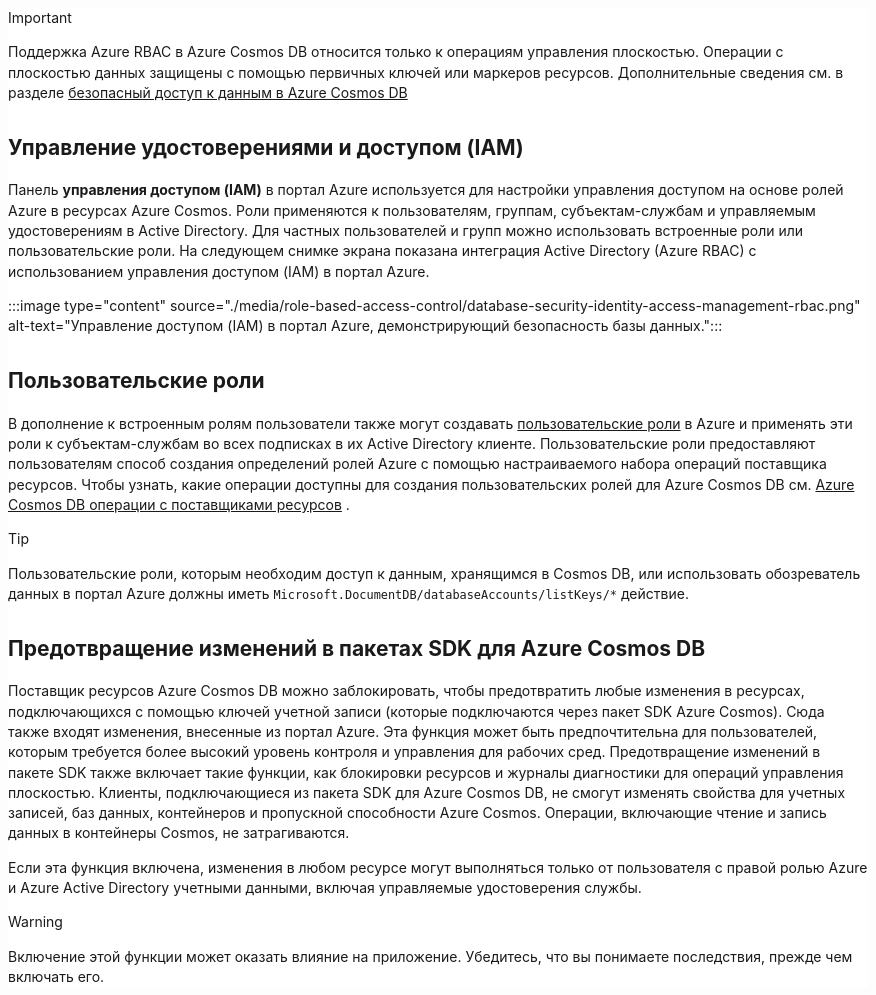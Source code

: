 > [!IMPORTANT]
> Поддержка Azure RBAC в Azure Cosmos DB относится только к операциям управления плоскостью. Операции с плоскостью данных защищены с помощью первичных ключей или маркеров ресурсов. Дополнительные сведения см. в разделе [безопасный доступ к данным в Azure Cosmos DB](secure-access-to-data.md)

## <a name="identity-and-access-management-iam"></a>Управление удостоверениями и доступом (IAM)

Панель **управления доступом (IAM)** в портал Azure используется для настройки управления доступом на основе ролей Azure в ресурсах Azure Cosmos. Роли применяются к пользователям, группам, субъектам-службам и управляемым удостоверениям в Active Directory. Для частных пользователей и групп можно использовать встроенные роли или пользовательские роли. На следующем снимке экрана показана интеграция Active Directory (Azure RBAC) с использованием управления доступом (IAM) в портал Azure.

:::image type="content" source="./media/role-based-access-control/database-security-identity-access-management-rbac.png" alt-text="Управление доступом (IAM) в портал Azure, демонстрирующий безопасность базы данных.":::

## <a name="custom-roles"></a>Пользовательские роли

В дополнение к встроенным ролям пользователи также могут создавать [пользовательские роли](../role-based-access-control/custom-roles.md) в Azure и применять эти роли к субъектам-службам во всех подписках в их Active Directory клиенте. Пользовательские роли предоставляют пользователям способ создания определений ролей Azure с помощью настраиваемого набора операций поставщика ресурсов. Чтобы узнать, какие операции доступны для создания пользовательских ролей для Azure Cosmos DB см. [Azure Cosmos DB операции с поставщиками ресурсов](../role-based-access-control/resource-provider-operations.md#microsoftdocumentdb) .

> [!TIP]
> Пользовательские роли, которым необходим доступ к данным, хранящимся в Cosmos DB, или использовать обозреватель данных в портал Azure должны иметь `Microsoft.DocumentDB/databaseAccounts/listKeys/*` действие.

## <a name="preventing-changes-from-the-azure-cosmos-db-sdks"></a><a id="prevent-sdk-changes"></a>Предотвращение изменений в пакетах SDK для Azure Cosmos DB

Поставщик ресурсов Azure Cosmos DB можно заблокировать, чтобы предотвратить любые изменения в ресурсах, подключающихся с помощью ключей учетной записи (которые подключаются через пакет SDK Azure Cosmos). Сюда также входят изменения, внесенные из портал Azure. Эта функция может быть предпочтительна для пользователей, которым требуется более высокий уровень контроля и управления для рабочих сред. Предотвращение изменений в пакете SDK также включает такие функции, как блокировки ресурсов и журналы диагностики для операций управления плоскостью. Клиенты, подключающиеся из пакета SDK для Azure Cosmos DB, не смогут изменять свойства для учетных записей, баз данных, контейнеров и пропускной способности Azure Cosmos. Операции, включающие чтение и запись данных в контейнеры Cosmos, не затрагиваются.

Если эта функция включена, изменения в любом ресурсе могут выполняться только от пользователя с правой ролью Azure и Azure Active Directory учетными данными, включая управляемые удостоверения службы.

> [!WARNING]
> Включение этой функции может оказать влияние на приложение. Убедитесь, что вы понимаете последствия, прежде чем включать его.

